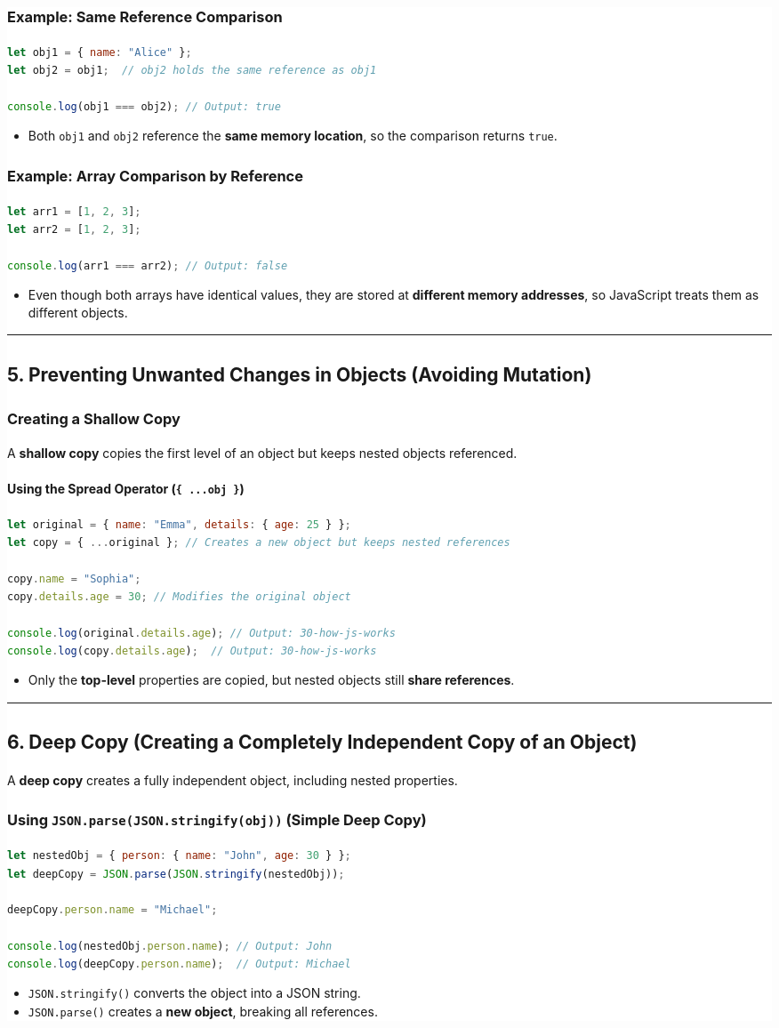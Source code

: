 ### **Example: Same Reference Comparison**
```js
let obj1 = { name: "Alice" };
let obj2 = obj1;  // obj2 holds the same reference as obj1

console.log(obj1 === obj2); // Output: true
```
- Both `obj1` and `obj2` reference the **same memory location**, so the comparison returns `true`.  

### **Example: Array Comparison by Reference**
```js
let arr1 = [1, 2, 3];
let arr2 = [1, 2, 3];

console.log(arr1 === arr2); // Output: false
```
- Even though both arrays have identical values, they are stored at **different memory addresses**, so JavaScript treats them as different objects.  

---

## **5. Preventing Unwanted Changes in Objects (Avoiding Mutation)**  

### **Creating a Shallow Copy**
A **shallow copy** copies the first level of an object but keeps nested objects referenced.  

#### **Using the Spread Operator (`{ ...obj }`)**
```js
let original = { name: "Emma", details: { age: 25 } };
let copy = { ...original }; // Creates a new object but keeps nested references

copy.name = "Sophia";
copy.details.age = 30; // Modifies the original object

console.log(original.details.age); // Output: 30-how-js-works
console.log(copy.details.age);  // Output: 30-how-js-works
```
- Only the **top-level** properties are copied, but nested objects still **share references**.  

---

## **6. Deep Copy (Creating a Completely Independent Copy of an Object)**  
A **deep copy** creates a fully independent object, including nested properties.

### **Using `JSON.parse(JSON.stringify(obj))` (Simple Deep Copy)**
```js
let nestedObj = { person: { name: "John", age: 30 } };
let deepCopy = JSON.parse(JSON.stringify(nestedObj));

deepCopy.person.name = "Michael";

console.log(nestedObj.person.name); // Output: John
console.log(deepCopy.person.name);  // Output: Michael
```
- `JSON.stringify()` converts the object into a JSON string.  
- `JSON.parse()` creates a **new object**, breaking all references.  
